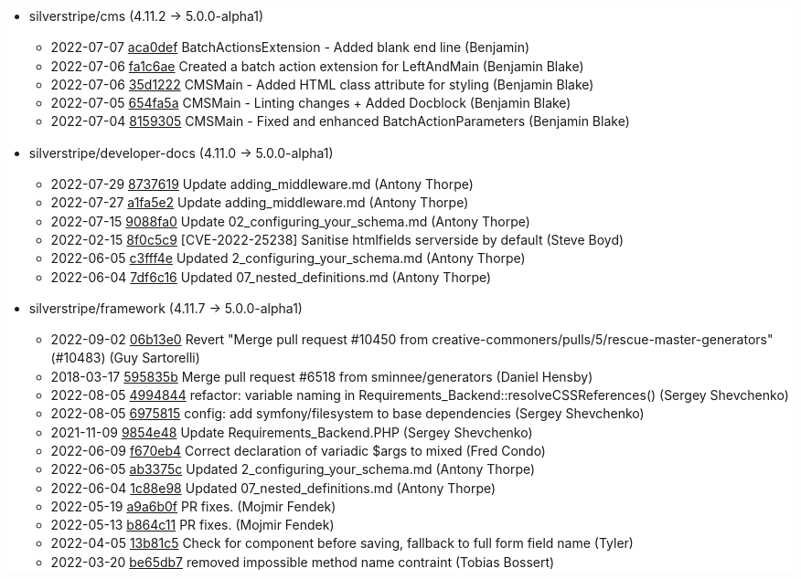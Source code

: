 - silverstripe/cms (4.11.2 -&gt; 5.0.0-alpha1)
  - 2022-07-07 [aca0def](https://github.com/silverstripe/silverstripe-cms/commit/aca0defe164e057b67d23270f9d27744d5b4251f) BatchActionsExtension - Added blank end line (Benjamin)
  - 2022-07-06 [fa1c6ae](https://github.com/silverstripe/silverstripe-cms/commit/fa1c6ae3db2c0e5257bab796f85efbee4116e70c) Created a batch action extension for LeftAndMain (Benjamin Blake)
  - 2022-07-06 [35d1222](https://github.com/silverstripe/silverstripe-cms/commit/35d12228d0fd3b1025893702c61232611dad7423) CMSMain - Added HTML class attribute for styling (Benjamin Blake)
  - 2022-07-05 [654fa5a](https://github.com/silverstripe/silverstripe-cms/commit/654fa5a6813a94a045c4b655d5b0f0d66d061a38) CMSMain - Linting changes + Added Docblock (Benjamin Blake)
  - 2022-07-04 [8159305](https://github.com/silverstripe/silverstripe-cms/commit/81593057dee42b4d939df2c0c4bd4f80a54999f6) CMSMain - Fixed and enhanced BatchActionParameters (Benjamin Blake)

- silverstripe/developer-docs (4.11.0 -&gt; 5.0.0-alpha1)
  - 2022-07-29 [8737619](https://github.com/silverstripe/silverstripe-developer-docs/commit/87376190798d370ba0f71eeaf0784e56a7e758e3) Update adding_middleware.md (Antony Thorpe)
  - 2022-07-27 [a1fa5e2](https://github.com/silverstripe/silverstripe-developer-docs/commit/a1fa5e22da91fe8a851c92bc86a6c9bf762b4169) Update adding_middleware.md (Antony Thorpe)
  - 2022-07-15 [9088fa0](https://github.com/silverstripe/silverstripe-developer-docs/commit/9088fa0fac3bd56b9c5e7a563e18ac7f9651be38) Update 02_configuring_your_schema.md (Antony Thorpe)
  - 2022-02-15 [8f0c5c9](https://github.com/silverstripe/silverstripe-developer-docs/commit/8f0c5c986f2f66fd6e13539b5764c67e124218a0) [CVE-2022-25238] Sanitise htmlfields serverside by default (Steve Boyd)
  - 2022-06-05 [c3fff4e](https://github.com/silverstripe/silverstripe-developer-docs/commit/c3fff4e45dc35cdc9107269ab30bf5ee144a608c) Updated 2_configuring_your_schema.md (Antony Thorpe)
  - 2022-06-04 [7df6c16](https://github.com/silverstripe/silverstripe-developer-docs/commit/7df6c16b28be2147f3ce9e778eec0bfc0206f5b7) Updated 07_nested_definitions.md (Antony Thorpe)

- silverstripe/framework (4.11.7 -&gt; 5.0.0-alpha1)
  - 2022-09-02 [06b13e0](https://github.com/silverstripe/silverstripe-framework/commit/06b13e0fa621be58c7a9f43ffdc86c071d262fe4) Revert "Merge pull request #10450 from creative-commoners/pulls/5/rescue-master-generators" (#10483) (Guy Sartorelli)
  - 2018-03-17 [595835b](https://github.com/silverstripe/silverstripe-framework/commit/595835bb1524f2e9aafeba03ed36b49c48bd4850) Merge pull request #6518 from sminnee/generators (Daniel Hensby)
  - 2022-08-05 [4994844](https://github.com/silverstripe/silverstripe-framework/commit/49948447291782f5ada953470154fe04e46487d7) refactor: variable naming in Requirements_Backend::resolveCSSReferences() (Sergey Shevchenko)
  - 2022-08-05 [6975815](https://github.com/silverstripe/silverstripe-framework/commit/6975815513caa81dce15134fe9a3b5c5d12d60e8) config: add symfony/filesystem to base dependencies (Sergey Shevchenko)
  - 2021-11-09 [9854e48](https://github.com/silverstripe/silverstripe-framework/commit/9854e48cfc48a9167a12e706979e00d44da6c9f6) Update Requirements_Backend.PHP (Sergey Shevchenko)
  - 2022-06-09 [f670eb4](https://github.com/silverstripe/silverstripe-framework/commit/f670eb498061c93d20506e2c883d215d072bfd01) Correct declaration of variadic $args to mixed (Fred Condo)
  - 2022-06-05 [ab3375c](https://github.com/silverstripe/silverstripe-framework/commit/ab3375ce265dc7d5574792a6eda745a14c30d5d9) Updated 2_configuring_your_schema.md (Antony Thorpe)
  - 2022-06-04 [1c88e98](https://github.com/silverstripe/silverstripe-framework/commit/1c88e989e271b4b96c2baa8c7b8e66b8daaa9e1a) Updated 07_nested_definitions.md (Antony Thorpe)
  - 2022-05-19 [a9a6b0f](https://github.com/silverstripe/silverstripe-framework/commit/a9a6b0f114b73b407ed16d191c70e22d359c73f8) PR fixes. (Mojmir Fendek)
  - 2022-05-13 [b864c11](https://github.com/silverstripe/silverstripe-framework/commit/b864c11b12abfc943aecd0a5e6f05db34ed4697f) PR fixes. (Mojmir Fendek)
  - 2022-04-05 [13b81c5](https://github.com/silverstripe/silverstripe-framework/commit/13b81c5e386958cb919f0469771e58216bc7daca) Check for component before saving, fallback to full form field name (Tyler)
  - 2022-03-20 [be65db7](https://github.com/silverstripe/silverstripe-framework/commit/be65db72079e288d051913f9d5a7202eafaf064c) removed impossible method name contraint (Tobias Bossert)
